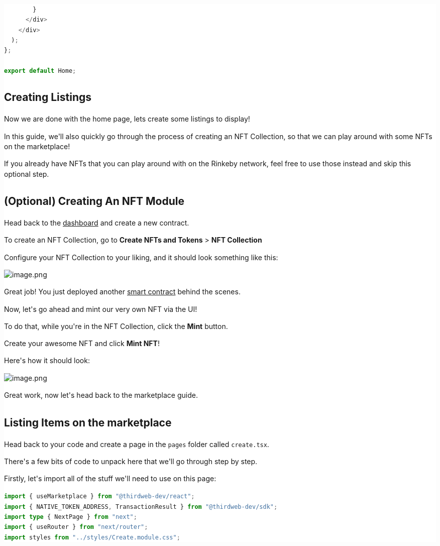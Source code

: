```ts
        }
      </div>
    </div>
  );
};

export default Home;
```

## Creating Listings

Now we are done with the home page, lets create some listings to display!

In this guide, we'll also quickly go through the process of creating an NFT Collection, so that we can play around with some NFTs on the marketplace!

If you already have NFTs that you can play around with on the Rinkeby network, feel free to use those instead and skip this optional step.

## (Optional) Creating An NFT Module

Head back to the [dashboard](https://thirdweb.com/dashboard) and create a new contract.

To create an NFT Collection, go to **Create NFTs and Tokens** > **NFT Collection**

Configure your NFT Collection to your liking, and it should look something like this:

![image.png](https://cdn.hashnode.com/res/hashnode/image/upload/v1646715956076/hXQm1CtM7.png)

Great job! You just deployed another [smart contract](https://github.com/thirdweb-dev/contracts/blob/main/contracts/token/TokenERC721.sol) behind the scenes.

Now, let's go ahead and mint our very own NFT via the UI!

To do that, while you're in the NFT Collection, click the **Mint** button.

Create your awesome NFT and click **Mint NFT**!

Here's how it should look:

![image.png](https://cdn.hashnode.com/res/hashnode/image/upload/v1646716254389/oMV5AEfkL.png)

Great work, now let's head back to the marketplace guide.

## Listing Items on the marketplace

Head back to your code and create a page in the `pages` folder called `create.tsx`.

There's a few bits of code to unpack here that we'll go through step by step.

Firstly, let's import all of the stuff we'll need to use on this page:

```ts
import { useMarketplace } from "@thirdweb-dev/react";
import { NATIVE_TOKEN_ADDRESS, TransactionResult } from "@thirdweb-dev/sdk";
import type { NextPage } from "next";
import { useRouter } from "next/router";
import styles from "../styles/Create.module.css";
```

